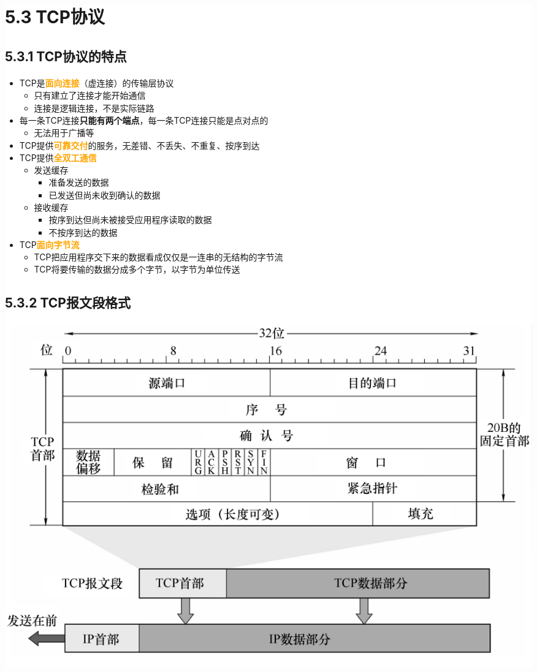 # 5.3 TCP协议

## 5.3.1 TCP协议的特点

- TCP是<font color=orange>**面向连接**</font>（虚连接）的传输层协议
  - 只有建立了连接才能开始通信
  - 连接是逻辑连接，不是实际链路
- 每一条TCP连接**只能有两个端点**，每一条TCP连接只能是点对点的
  - 无法用于广播等
- TCP提供<font color=orange>**可靠交付**</font>的服务，无差错、不丢失、不重复、按序到达
- TCP提供<font color=orange>**全双工通信**</font>
  - 发送缓存
    - 准备发送的数据
    - 已发送但尚未收到确认的数据
  - 接收缓存
    - 按序到达但尚未被接受应用程序读取的数据
    - 不按序到达的数据
- TCP<font color=orange>**面向字节流**</font>
  - TCP把应用程序交下来的数据看成仅仅是一连串的无结构的字节流
  - TCP将要传输的数据分成多个字节，以字节为单位传送

## 5.3.2 TCP报文段格式

![TCP报文段](../.gitbook/assets/TCP报文段.png)
